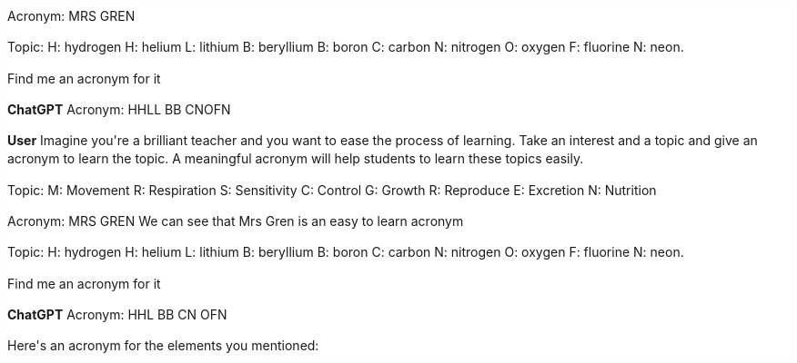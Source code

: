 Acronym: MRS GREN 

Topic: 
H: hydrogen
H: helium
L:  lithium
B: beryllium
B: boron
C: carbon
N: nitrogen
O: oxygen
F: fluorine
N: neon.

Find me an acronym for it
 
**ChatGPT**
Acronym: HHLL BB CNOFN

**User**
Imagine you're a brilliant teacher and you want to ease the process of learning. Take an interest and a topic and give an acronym to learn the topic.  A meaningful acronym will help students to learn these topics easily.

Topic:
M: Movement
R: Respiration
S: Sensitivity
C: Control
G: Growth
R: Reproduce
E: Excretion
N: Nutrition

Acronym: MRS GREN 
We can see that Mrs Gren is an easy to learn acronym

Topic: 
H: hydrogen
H: helium
L:  lithium
B: beryllium
B: boron
C: carbon
N: nitrogen
O: oxygen
F: fluorine
N: neon.

Find me an acronym for it
 
**ChatGPT**
Acronym: HHL BB CN OFN

Here's an acronym for the elements you mentioned:
